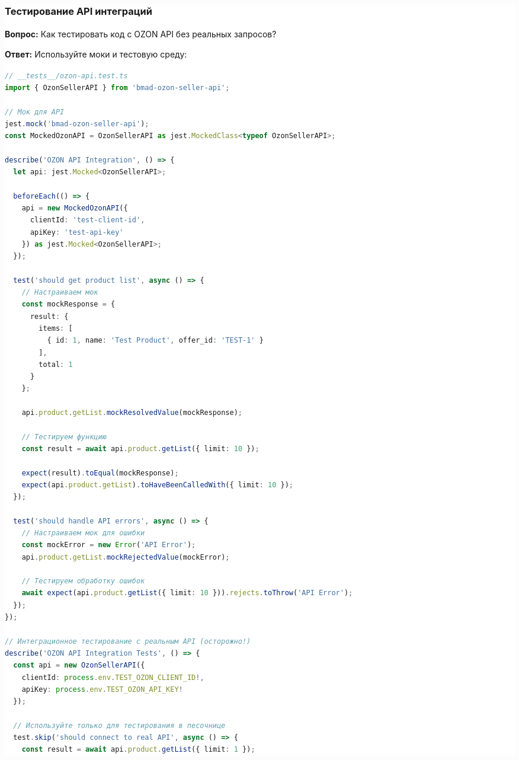 ### Тестирование API интеграций

**Вопрос:** Как тестировать код с OZON API без реальных запросов?

**Ответ:** Используйте моки и тестовую среду:

```typescript
// __tests__/ozon-api.test.ts
import { OzonSellerAPI } from 'bmad-ozon-seller-api';

// Мок для API
jest.mock('bmad-ozon-seller-api');
const MockedOzonAPI = OzonSellerAPI as jest.MockedClass<typeof OzonSellerAPI>;

describe('OZON API Integration', () => {
  let api: jest.Mocked<OzonSellerAPI>;
  
  beforeEach(() => {
    api = new MockedOzonAPI({
      clientId: 'test-client-id',
      apiKey: 'test-api-key'
    }) as jest.Mocked<OzonSellerAPI>;
  });
  
  test('should get product list', async () => {
    // Настраиваем мок
    const mockResponse = {
      result: {
        items: [
          { id: 1, name: 'Test Product', offer_id: 'TEST-1' }
        ],
        total: 1
      }
    };
    
    api.product.getList.mockResolvedValue(mockResponse);
    
    // Тестируем функцию
    const result = await api.product.getList({ limit: 10 });
    
    expect(result).toEqual(mockResponse);
    expect(api.product.getList).toHaveBeenCalledWith({ limit: 10 });
  });
  
  test('should handle API errors', async () => {
    // Настраиваем мок для ошибки
    const mockError = new Error('API Error');
    api.product.getList.mockRejectedValue(mockError);
    
    // Тестируем обработку ошибок
    await expect(api.product.getList({ limit: 10 })).rejects.toThrow('API Error');
  });
});

// Интеграционное тестирование с реальным API (осторожно!)
describe('OZON API Integration Tests', () => {
  const api = new OzonSellerAPI({
    clientId: process.env.TEST_OZON_CLIENT_ID!,
    apiKey: process.env.TEST_OZON_API_KEY!
  });
  
  // Используйте только для тестирования в песочнице
  test.skip('should connect to real API', async () => {
    const result = await api.product.getList({ limit: 1 });
```